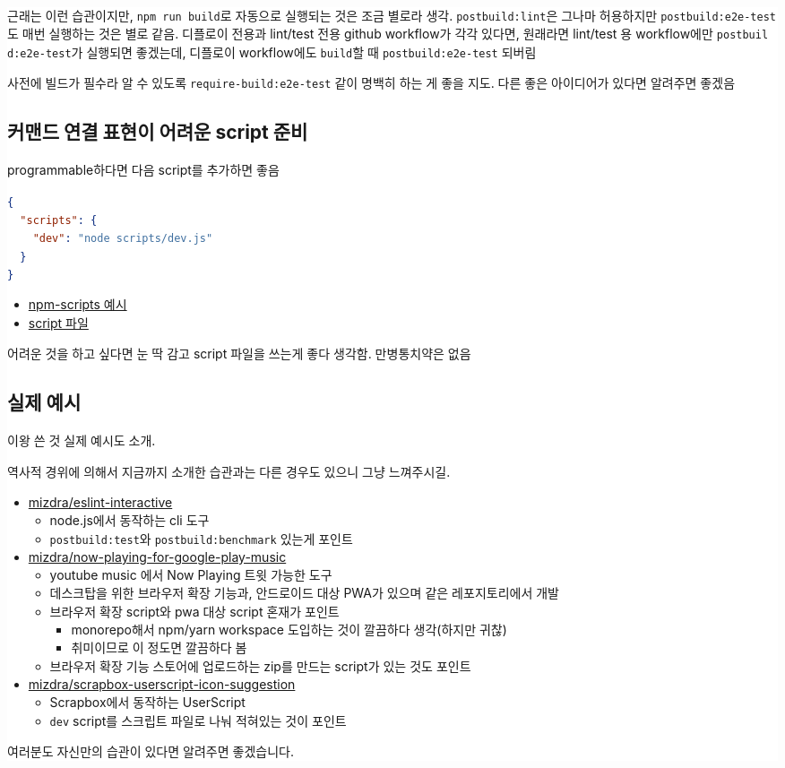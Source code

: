 근래는 이런 습관이지만, `npm run build`로 자동으로 실행되는 것은 조금 별로라 생각. `postbuild:lint`은 그나마 허용하지만 `postbuild:e2e-test`도 매번 실행하는 것은 별로 같음. 디플로이 전용과 lint/test 전용 github workflow가 각각 있다면, 원래라면 lint/test 용 workflow에만 `postbuild:e2e-test`가 실행되면 좋겠는데, 디플로이 workflow에도 `build`할 때 `postbuild:e2e-test` 되버림

사전에 빌드가 필수라 알 수 있도록 `require-build:e2e-test` 같이 명백히 하는 게 좋을 지도. 다른 좋은 아이디어가 있다면 알려주면 좋겠음

## 커맨드 연결 표현이 어려운 script 준비

programmable하다면 다음 script를 추가하면 좋음

```json
{
  "scripts": {
    "dev": "node scripts/dev.js"
  }
}
```

- [npm-scripts 예시](https://github.com/mizdra/scrapbox-userscript-icon-suggestion/blob/9e5a47a9975b20bb1f17432e825756a9278bc9cb/package.json#L9)
- [script 파일](https://github.com/mizdra/scrapbox-userscript-icon-suggestion/blob/9e5a47a9975b20bb1f17432e825756a9278bc9cb/bin/dev.ts)

어려운 것을 하고 싶다면 눈 딱 감고 script 파일을 쓰는게 좋다 생각함. 만병통치약은 없음

## 실제 예시

이왕 쓴 것 실제 예시도 소개.

역사적 경위에 의해서 지금까지 소개한 습관과는 다른 경우도 있으니 그냥 느껴주시길.

- [mizdra/eslint-interactive](https://github.com/mizdra/eslint-interactive/blob/981e596dc227e8a85f4154b48ecf0fce2a0f3b2d/package.json#L11-L23)
  - node.js에서 동작하는 cli 도구
  - `postbuild:test`와 `postbuild:benchmark` 있는게 포인트
- [mizdra/now-playing-for-google-play-music](https://github.com/mizdra/now-playing-for-google-play-music/blob/bd30d91ed12fa9b09d2a152df6809fc73a85d089/package.json#L9-L24)
  - youtube music 에서 Now Playing 트윗 가능한 도구
  - 데스크탑을 위한 브라우저 확장 기능과, 안드로이드 대상 PWA가 있으며 같은 레포지토리에서 개발
  - 브라우저 확장 script와 pwa 대상 script 혼재가 포인트
    - monorepo해서 npm/yarn workspace 도입하는 것이 깔끔하다 생각(하지만 귀찮)
    - 취미이므로 이 정도면 깔끔하다 봄
  - 브라우저 확장 기능 스토어에 업로드하는 zip를 만드는 script가 있는 것도 포인트
- [mizdra/scrapbox-userscript-icon-suggestion](https://github.com/mizdra/scrapbox-userscript-icon-suggestion/blob/9e5a47a9975b20bb1f17432e825756a9278bc9cb/package.json#L6-L19)
  - Scrapbox에서 동작하는 UserScript
  - `dev` script를 스크립트 파일로 나눠 적혀있는 것이 포인트

여러분도 자신만의 습관이 있다면 알려주면 좋겠습니다.
